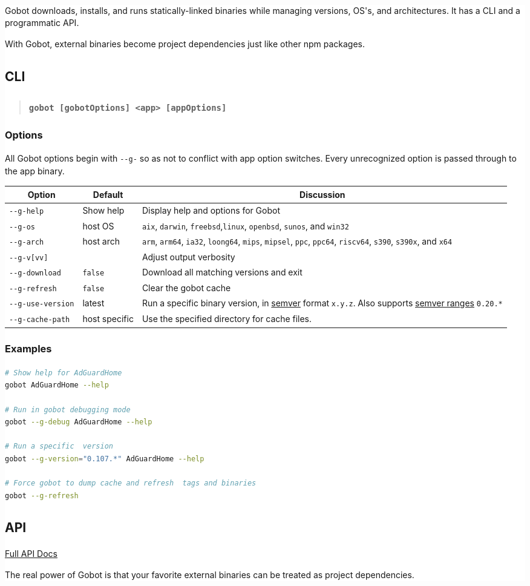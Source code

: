 Gobot downloads, installs, and runs statically-linked binaries while managing versions, OS's, and architectures. It has a CLI and a programmatic API.

With Gobot, external binaries become project dependencies just like other npm packages.

## CLI

> ### `gobot [gobotOptions] <app> [appOptions]`

### Options

All Gobot options begin with `--g-` so as not to conflict with app option switches. Every unrecognized option is passed through to the app binary.

| Option            | Default       | Discussion                                                                                                                                                   |
| ----------------- | ------------- | ------------------------------------------------------------------------------------------------------------------------------------------------------------ |
| `--g-help`        | Show help     | Display help and options for Gobot                                                                                                                           |
| `--g-os`          | host OS       | `aix`, `darwin`, `freebsd`,`linux`, `openbsd`, `sunos`, and `win32`                                                                                          |
| `--g-arch`        | host arch     | `arm`, `arm64`, `ia32`, `loong64`, `mips`, `mipsel`, `ppc`, `ppc64`, `riscv64`, `s390`, `s390x`, and `x64`                                                   |
| `--g-v[vv]`       |               | Adjust output verbosity                                                                                                                                      |
| `--g-download`    | `false`       | Download all matching versions and exit                                                                                                                      |
| `--g-refresh`     | `false`       | Clear the gobot cache                                                                                                                                        |
| `--g-use-version` | latest        | Run a specific binary version, in [semver](https://semver.org/) format `x.y.z`. Also supports [semver ranges](https://www.npmjs.com/package/semver) `0.20.*` |
| `--g-cache-path`  | host specific | Use the specified directory for cache files.                                                                                                                 |


### Examples

```bash
# Show help for AdGuardHome
gobot AdGuardHome --help

# Run in gobot debugging mode
gobot --g-debug AdGuardHome --help

# Run a specific  version
gobot --g-version="0.107.*" AdGuardHome --help

# Force gobot to dump cache and refresh  tags and binaries
gobot --g-refresh 
```

## API

[Full API Docs](https://github.com/pockethost/gobot/blob/feat/plugin-placeholders/docs/modules.md)

The real power of Gobot is that your favorite external binaries can be treated as project dependencies.

